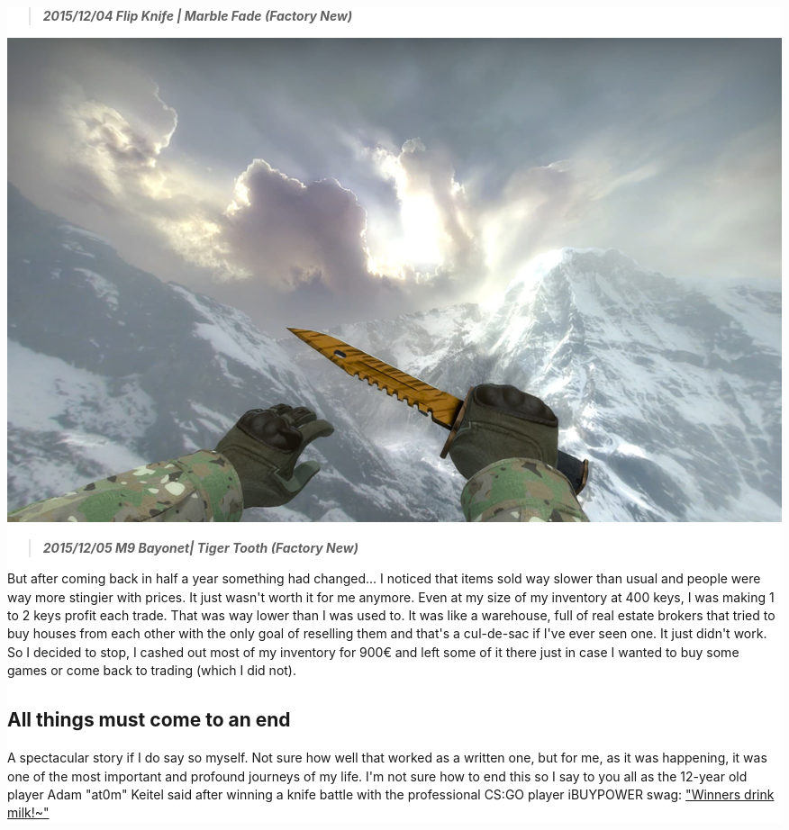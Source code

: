   
> _**2015/12/04 **Flip Knife | Marble Fade** _(Factory New)_**_

![](/images/730_screenshots_2015-12-05_00001.jpg)

  
> _**2015/12/05 **M9 Bayonet| Tiger Tooth** _(Factory New)_**_

But after coming back in half a year something had changed... I noticed that items sold way slower than usual and people were way more stingier with prices. It just wasn't worth it for me anymore. Even at my size of my inventory at 400 keys, I was making 1 to 2 keys profit each trade. That was way lower than I was used to. It was like a warehouse, full of real estate brokers that tried to buy houses from each other with the only goal of reselling them and that's a cul-de-sac if I've ever seen one. It just didn't work. So I decided to stop, I cashed out most of my inventory for 900€ and left some of it there just in case I wanted to buy some games or come back to trading (which I did not).

## All things must come to an end

A spectacular story if I do say so myself. Not sure how well that worked as a written one, but for me, as it was happening, it was one of the most important and profound journeys of my life. I'm not sure how to end this so I say to you all as the 12-year old player Adam "at0m" Keitel said after winning a knife battle with the professional CS:GO player iBUYPOWER swag: ["Winners drink milk!~"](https://youtu.be/BguduSz9VXA)
